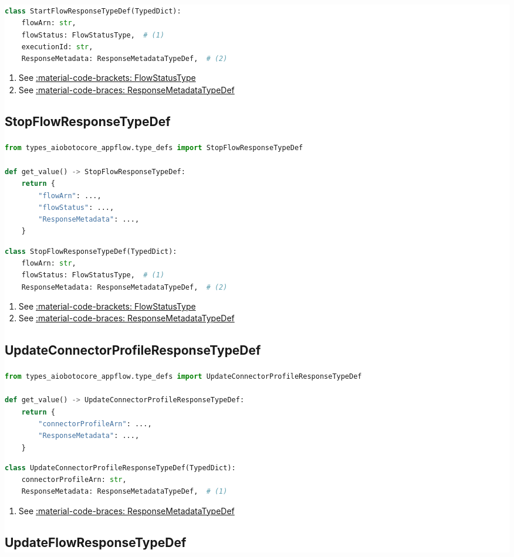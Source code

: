 ```python title="Definition"
class StartFlowResponseTypeDef(TypedDict):
    flowArn: str,
    flowStatus: FlowStatusType,  # (1)
    executionId: str,
    ResponseMetadata: ResponseMetadataTypeDef,  # (2)
```

1. See [:material-code-brackets: FlowStatusType](./literals.md#flowstatustype) 
2. See [:material-code-braces: ResponseMetadataTypeDef](./type_defs.md#responsemetadatatypedef) 
## StopFlowResponseTypeDef

```python title="Usage Example"
from types_aiobotocore_appflow.type_defs import StopFlowResponseTypeDef

def get_value() -> StopFlowResponseTypeDef:
    return {
        "flowArn": ...,
        "flowStatus": ...,
        "ResponseMetadata": ...,
    }
```

```python title="Definition"
class StopFlowResponseTypeDef(TypedDict):
    flowArn: str,
    flowStatus: FlowStatusType,  # (1)
    ResponseMetadata: ResponseMetadataTypeDef,  # (2)
```

1. See [:material-code-brackets: FlowStatusType](./literals.md#flowstatustype) 
2. See [:material-code-braces: ResponseMetadataTypeDef](./type_defs.md#responsemetadatatypedef) 
## UpdateConnectorProfileResponseTypeDef

```python title="Usage Example"
from types_aiobotocore_appflow.type_defs import UpdateConnectorProfileResponseTypeDef

def get_value() -> UpdateConnectorProfileResponseTypeDef:
    return {
        "connectorProfileArn": ...,
        "ResponseMetadata": ...,
    }
```

```python title="Definition"
class UpdateConnectorProfileResponseTypeDef(TypedDict):
    connectorProfileArn: str,
    ResponseMetadata: ResponseMetadataTypeDef,  # (1)
```

1. See [:material-code-braces: ResponseMetadataTypeDef](./type_defs.md#responsemetadatatypedef) 
## UpdateFlowResponseTypeDef
